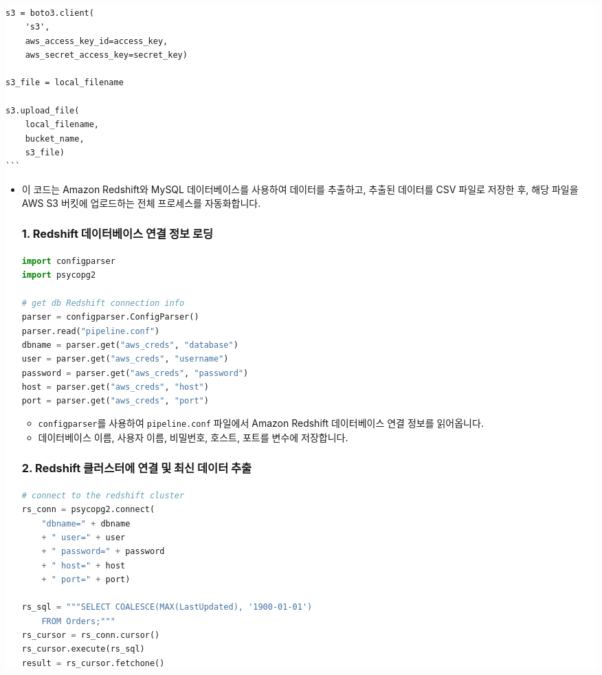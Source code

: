     s3 = boto3.client(
        's3',
        aws_access_key_id=access_key,
        aws_secret_access_key=secret_key)
    
    s3_file = local_filename
    
    s3.upload_file(
        local_filename,
        bucket_name,
        s3_file)
    ```
    
- 이 코드는 Amazon Redshift와 MySQL 데이터베이스를 사용하여 데이터를 추출하고, 추출된 데이터를 CSV 파일로 저장한 후, 해당 파일을 AWS S3 버킷에 업로드하는 전체 프로세스를 자동화합니다.
    
    ### 1. Redshift 데이터베이스 연결 정보 로딩
    
    ```python
    import configparser
    import psycopg2
    
    # get db Redshift connection info
    parser = configparser.ConfigParser()
    parser.read("pipeline.conf")
    dbname = parser.get("aws_creds", "database")
    user = parser.get("aws_creds", "username")
    password = parser.get("aws_creds", "password")
    host = parser.get("aws_creds", "host")
    port = parser.get("aws_creds", "port")
    
    ```
    
    - `configparser`를 사용하여 `pipeline.conf` 파일에서 Amazon Redshift 데이터베이스 연결 정보를 읽어옵니다.
    - 데이터베이스 이름, 사용자 이름, 비밀번호, 호스트, 포트를 변수에 저장합니다.
    
    ### 2. Redshift 클러스터에 연결 및 최신 데이터 추출
    
    ```python
    # connect to the redshift cluster
    rs_conn = psycopg2.connect(
        "dbname=" + dbname
        + " user=" + user
        + " password=" + password
        + " host=" + host
        + " port=" + port)
    
    rs_sql = """SELECT COALESCE(MAX(LastUpdated), '1900-01-01')
        FROM Orders;"""
    rs_cursor = rs_conn.cursor()
    rs_cursor.execute(rs_sql)
    result = rs_cursor.fetchone()
    